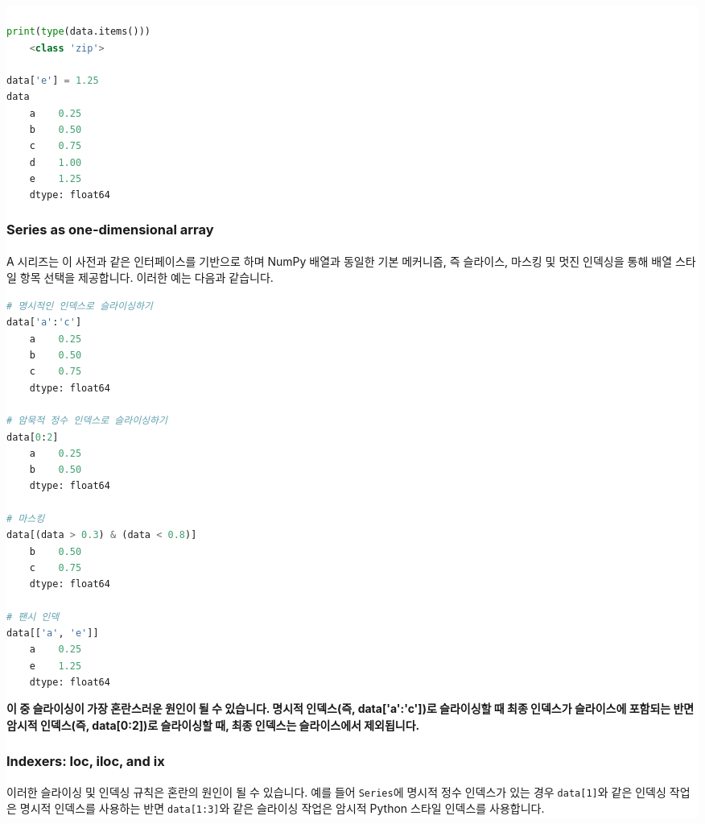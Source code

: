 ```python 

print(type(data.items()))
    <class 'zip'>

data['e'] = 1.25
data
    a    0.25
    b    0.50
    c    0.75
    d    1.00
    e    1.25
    dtype: float64

```

### Series as one-dimensional array 
A 시리즈는 이 사전과 같은 인터페이스를 기반으로 하며 NumPy 배열과 동일한 기본 메커니즘, 즉 슬라이스, 마스킹 및 멋진 인덱싱을 통해 배열 스타일 항목 선택을 제공합니다. 이러한 예는 다음과 같습니다.

```python 
# 명시적인 인덱스로 슬라이싱하기
data['a':'c']
    a    0.25
    b    0.50
    c    0.75
    dtype: float64

# 암묵적 정수 인덱스로 슬라이싱하기 
data[0:2]
    a    0.25
    b    0.50
    dtype: float64

# 마스킹
data[(data > 0.3) & (data < 0.8)]
    b    0.50
    c    0.75
    dtype: float64

# 팬시 인덱
data[['a', 'e']]
    a    0.25
    e    1.25
    dtype: float64

```

**이 중 슬라이싱이 가장 혼란스러운 원인이 될 수 있습니다. 명시적 인덱스(즉, data['a':'c'])로 슬라이싱할 때 최종 인덱스가 슬라이스에 포함되는 반면 암시적 인덱스(즉, data[0:2])로 슬라이싱할 때, 최종 인덱스는 슬라이스에서 제외됩니다.**

### Indexers: loc, iloc, and ix
이러한 슬라이싱 및 인덱싱 규칙은 혼란의 원인이 될 수 있습니다.
예를 들어 ``Series``에 명시적 정수 인덱스가 있는 경우 ``data[1]``와 같은 인덱싱 작업은 명시적 인덱스를 사용하는 반면 ``data[1:3]``와 같은 슬라이싱 작업은 암시적 Python 스타일 인덱스를 사용합니다.
